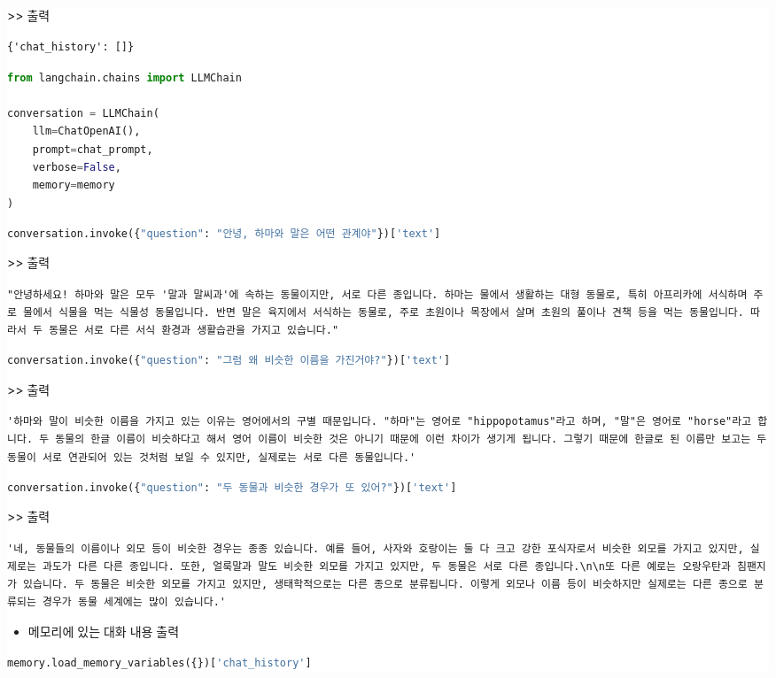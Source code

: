 \>\> 출력


    {'chat_history': []}




```python
from langchain.chains import LLMChain

conversation = LLMChain(
    llm=ChatOpenAI(),
    prompt=chat_prompt,
    verbose=False,
    memory=memory
)
```


```python
conversation.invoke({"question": "안녕, 하마와 말은 어떤 관계야"})['text']
```

\>\> 출력


    "안녕하세요! 하마와 말은 모두 '말과 말씨과'에 속하는 동물이지만, 서로 다른 종입니다. 하마는 물에서 생활하는 대형 동물로, 특히 아프리카에 서식하며 주로 물에서 식물을 먹는 식물성 동물입니다. 반면 말은 육지에서 서식하는 동물로, 주로 초원이나 목장에서 살며 초원의 풀이나 견책 등을 먹는 동물입니다. 따라서 두 동물은 서로 다른 서식 환경과 생활습관을 가지고 있습니다."




```python
conversation.invoke({"question": "그럼 왜 비슷한 이름을 가진거야?"})['text']
```

\>\> 출력


    '하마와 말이 비슷한 이름을 가지고 있는 이유는 영어에서의 구별 때문입니다. "하마"는 영어로 "hippopotamus"라고 하며, "말"은 영어로 "horse"라고 합니다. 두 동물의 한글 이름이 비슷하다고 해서 영어 이름이 비슷한 것은 아니기 때문에 이런 차이가 생기게 됩니다. 그렇기 때문에 한글로 된 이름만 보고는 두 동물이 서로 연관되어 있는 것처럼 보일 수 있지만, 실제로는 서로 다른 동물입니다.'




```python
conversation.invoke({"question": "두 동물과 비슷한 경우가 또 있어?"})['text']
```

\>\> 출력


    '네, 동물들의 이름이나 외모 등이 비슷한 경우는 종종 있습니다. 예를 들어, 사자와 호랑이는 둘 다 크고 강한 포식자로서 비슷한 외모를 가지고 있지만, 실제로는 과도가 다른 다른 종입니다. 또한, 얼룩말과 말도 비슷한 외모를 가지고 있지만, 두 동물은 서로 다른 종입니다.\n\n또 다른 예로는 오랑우탄과 침팬지가 있습니다. 두 동물은 비슷한 외모를 가지고 있지만, 생태학적으로는 다른 종으로 분류됩니다. 이렇게 외모나 이름 등이 비슷하지만 실제로는 다른 종으로 분류되는 경우가 동물 세계에는 많이 있습니다.'



- 메모리에 있는 대화 내용 출력


```python
memory.load_memory_variables({})['chat_history']
```
